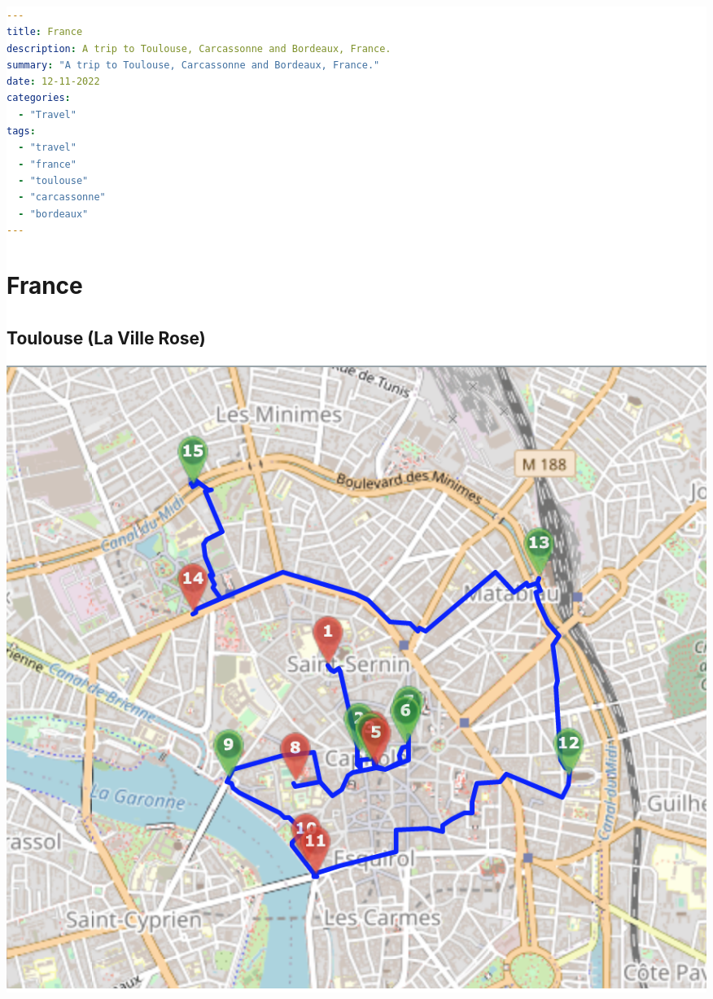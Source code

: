 ```yaml
---
title: France
description: A trip to Toulouse, Carcassonne and Bordeaux, France.
summary: "A trip to Toulouse, Carcassonne and Bordeaux, France."
date: 12-11-2022
categories:
  - "Travel"
tags:
  - "travel"
  - "france"
  - "toulouse"
  - "carcassonne"
  - "bordeaux"
---
```


# France

## Toulouse (La Ville Rose)

![toulouse](/img/toulouse.png)
